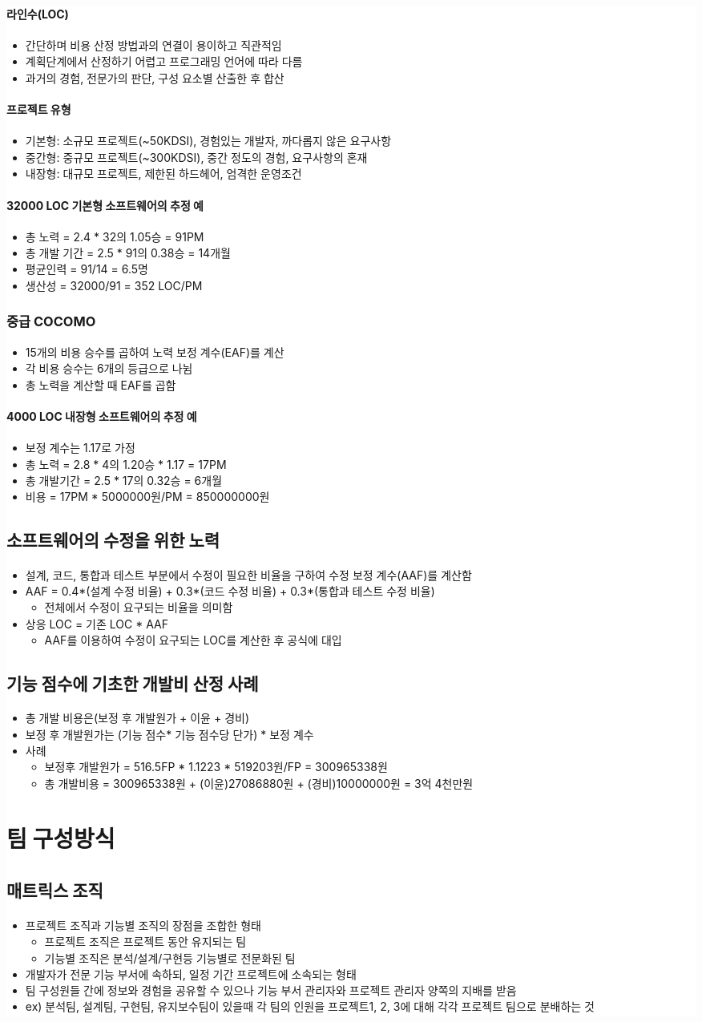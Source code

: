 #### 라인수(LOC)
- 간단하며 비용 산정 방법과의 연결이 용이하고 직관적임
- 계획단계에서 산정하기 어렵고 프로그래밍 언어에 따라 다름
- 과거의 경험, 전문가의 판단, 구성 요소별 산출한 후 합산

#### 프로젝트 유형
- 기본형: 소규모 프로젝트(~50KDSI), 경험있는 개발자, 까다롭지 않은 요구사항
- 중간형: 중규모 프로젝트(~300KDSI), 중간 정도의 경험, 요구사항의 혼재
- 내장형: 대규모 프로젝트, 제한된 하드헤어, 엄격한 운영조건

#### 32000 LOC 기본형 소프트웨어의 추정 예
- 총 노력 = 2.4 * 32의 1.05승 = 91PM
- 총 개발 기간 = 2.5 * 91의 0.38승 = 14개월
- 평균인력 = 91/14 = 6.5명
- 생산성 = 32000/91 = 352 LOC/PM

### 중급 COCOMO
- 15개의 비용 승수를 곱하여 노력 보정 계수(EAF)를 계산
- 각 비용 승수는 6개의 등급으로 나뉨
- 총 노력을 계산할 때 EAF를 곱함

#### 4000 LOC 내장형 소프트웨어의 추정 예
- 보정 계수는 1.17로 가정
- 총 노력 = 2.8 * 4의 1.20승 * 1.17 = 17PM
- 총 개발기간 = 2.5 * 17의 0.32승 = 6개월
- 비용 = 17PM * 5000000원/PM = 850000000원

## 소프트웨어의 수정을 위한 노력
- 설계, 코드, 통합과 테스트 부분에서 수정이 필요한 비율을 구하여 수정 보정 계수(AAF)를 계산함
- AAF = 0.4*(설계 수정 비율) + 0.3*(코드 수정 비율) + 0.3*(통합과 테스트 수정 비율)
    - 전체에서 수정이 요구되는 비율을 의미함
- 상응 LOC = 기존 LOC * AAF
    - AAF를 이용하여 수정이 요구되는 LOC를 계산한 후 공식에 대입

## 기능 점수에 기초한 개발비 산정 사례
- 총 개발 비용은(보정 후 개발원가 + 이윤 + 경비)
- 보정 후 개발원가는 (기능 점수* 기능 점수당 단가) * 보정 계수
- 사례
    - 보정후 개발원가 = 516.5FP * 1.1223 * 519203원/FP = 300965338원
    - 총 개발비용 = 300965338원 + (이윤)27086880원 + (경비)10000000원 = 3억 4천만원

# 팀 구성방식

## 매트릭스 조직
- 프로젝트 조직과 기능별 조직의 장점을 조합한 형태
    - 프로젝트 조직은 프로젝트 동안 유지되는 팀
    - 기능별 조직은 분석/설계/구현등 기능별로 전문화된 팀
- 개발자가 전문 기능 부서에 속하되, 일정 기간 프로젝트에 소속되는 형태
- 팀 구성원들 간에 정보와 경험을 공유할 수 있으나 기능 부서 관리자와 프로젝트 관리자 양쪽의 지배를 받음
- ex) 분석팀, 설계팀, 구현팀, 유지보수팀이 있을때 각 팀의 인원을 프로젝트1, 2, 3에 대해 각각 프로젝트 팀으로 분배하는 것
